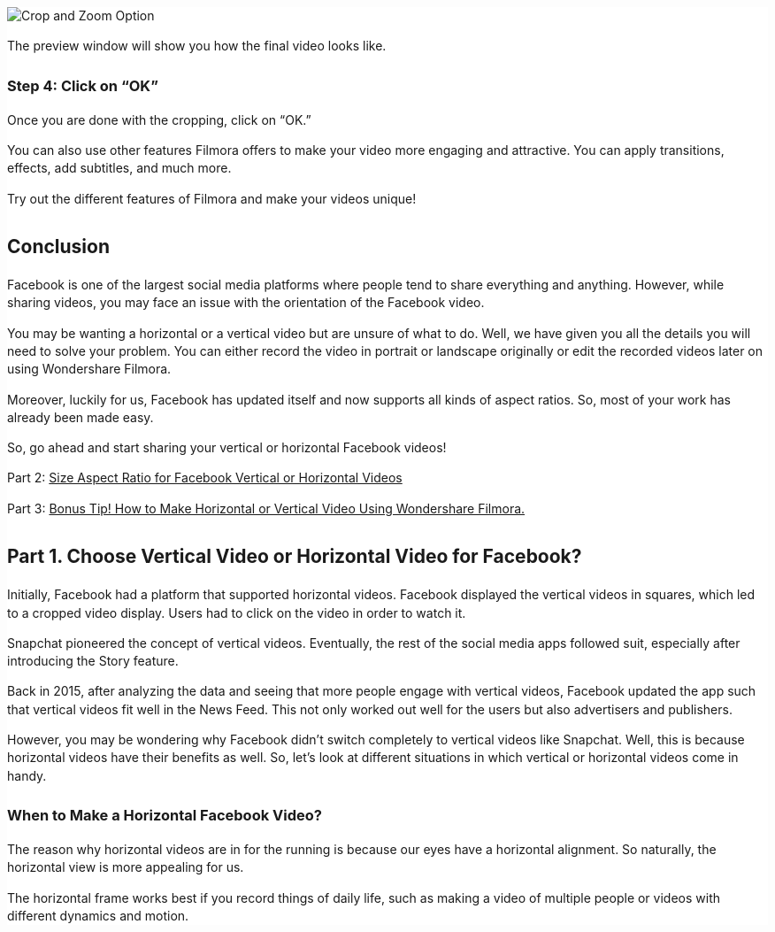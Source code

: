 ![Crop and Zoom Option](https://images.wondershare.com/filmora/article-images/2021/is-facebook-videos-vertical-or-horizontal-5.jpg)

The preview window will show you how the final video looks like.

### Step 4: Click on “OK”

Once you are done with the cropping, click on “OK.”

You can also use other features Filmora offers to make your video more engaging and attractive. You can apply transitions, effects, add subtitles, and much more.

Try out the different features of Filmora and make your videos unique!

## Conclusion

Facebook is one of the largest social media platforms where people tend to share everything and anything. However, while sharing videos, you may face an issue with the orientation of the Facebook video.

You may be wanting a horizontal or a vertical video but are unsure of what to do. Well, we have given you all the details you will need to solve your problem. You can either record the video in portrait or landscape originally or edit the recorded videos later on using Wondershare Filmora.

Moreover, luckily for us, Facebook has updated itself and now supports all kinds of aspect ratios. So, most of your work has already been made easy.

So, go ahead and start sharing your vertical or horizontal Facebook videos!

Part 2: [Size Aspect Ratio for Facebook Vertical or Horizontal Videos](#step2)

Part 3: [Bonus Tip! How to Make Horizontal or Vertical Video Using Wondershare Filmora.](#step3)

## Part 1\. Choose Vertical Video or Horizontal Video for Facebook?

Initially, Facebook had a platform that supported horizontal videos. Facebook displayed the vertical videos in squares, which led to a cropped video display. Users had to click on the video in order to watch it.

Snapchat pioneered the concept of vertical videos. Eventually, the rest of the social media apps followed suit, especially after introducing the Story feature.

Back in 2015, after analyzing the data and seeing that more people engage with vertical videos, Facebook updated the app such that vertical videos fit well in the News Feed. This not only worked out well for the users but also advertisers and publishers.

However, you may be wondering why Facebook didn’t switch completely to vertical videos like Snapchat. Well, this is because horizontal videos have their benefits as well. So, let’s look at different situations in which vertical or horizontal videos come in handy.

### When to Make a Horizontal Facebook Video?

The reason why horizontal videos are in for the running is because our eyes have a horizontal alignment. So naturally, the horizontal view is more appealing for us.

The horizontal frame works best if you record things of daily life, such as making a video of multiple people or videos with different dynamics and motion.
